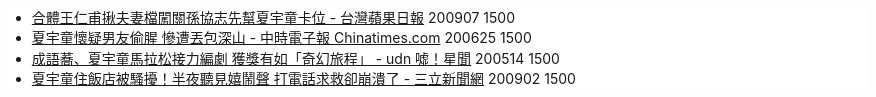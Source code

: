 - [合體王仁甫揪夫妻檔闖關孫協志先幫夏宇童卡位 - 台灣蘋果日報](https://tw.appledaily.com/entertainment/20200907/FAMSENOQQNBC7OEBPKLYNSJTWQ/ "合體王仁甫揪夫妻檔闖關孫協志先幫夏宇童卡位 - 台灣蘋果日報") 200907 1500
- [夏宇童懷疑男友偷腥 慘遭丟包深山 - 中時電子報 Chinatimes.com](https://www.chinatimes.com/realtimenews/20200625002810-260404 "夏宇童懷疑男友偷腥 慘遭丟包深山 - 中時電子報 Chinatimes.com") 200625 1500
- [成語蕎、夏宇童馬拉松接力編劇 獲獎有如「奇幻旅程」 - udn 噓！星聞](https://stars.udn.com/star/story/10091/4564860 "成語蕎、夏宇童馬拉松接力編劇 獲獎有如「奇幻旅程」 - udn 噓！星聞") 200514 1500
- [夏宇童住飯店被騷擾！半夜聽見嬉鬧聲 打電話求救卻崩潰了 - 三立新聞網](https://star.setn.com/news/807683 "夏宇童住飯店被騷擾！半夜聽見嬉鬧聲 打電話求救卻崩潰了 - 三立新聞網") 200902 1500

